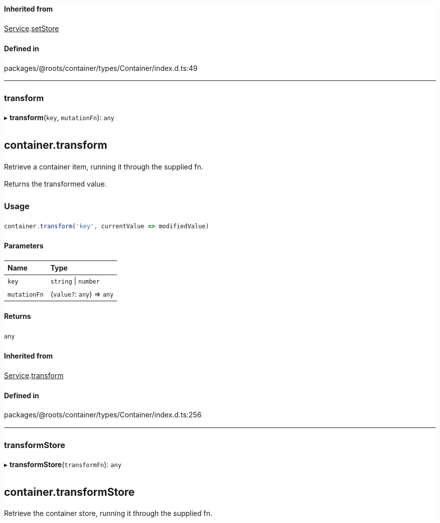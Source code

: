 #### Inherited from

[Service](../classes/service.md).[setStore](../classes/service.md#setstore)

#### Defined in

packages/@roots/container/types/Container/index.d.ts:49

___

### transform

▸ **transform**(`key`, `mutationFn`): `any`

## container.transform

Retrieve a container item, running it through the supplied fn.

Returns the transformed value.

### Usage

```js
container.transform('key', currentValue => modifiedValue)
```

#### Parameters

| Name | Type |
| :------ | :------ |
| `key` | `string` \| `number` |
| `mutationFn` | (`value?`: `any`) => `any` |

#### Returns

`any`

#### Inherited from

[Service](../classes/service.md).[transform](../classes/service.md#transform)

#### Defined in

packages/@roots/container/types/Container/index.d.ts:256

___

### transformStore

▸ **transformStore**(`transformFn`): `any`

## container.transformStore

Retrieve the container store, running it through the supplied fn.
